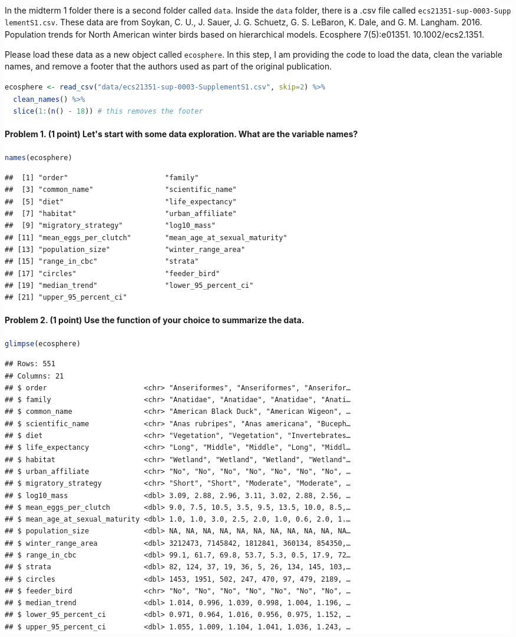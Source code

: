 In the midterm 1 folder there is a second folder called `data`. Inside the `data` folder, there is a .csv file called `ecs21351-sup-0003-SupplementS1.csv`. These data are from Soykan, C. U., J. Sauer, J. G. Schuetz, G. S. LeBaron, K. Dale, and G. M. Langham. 2016. Population trends for North American winter birds based on hierarchical models. Ecosphere 7(5):e01351. 10.1002/ecs2.1351.  

Please load these data as a new object called `ecosphere`. In this step, I am providing the code to load the data, clean the variable names, and remove a footer that the authors used as part of the original publication.

```r
ecosphere <- read_csv("data/ecs21351-sup-0003-SupplementS1.csv", skip=2) %>% 
  clean_names() %>%
  slice(1:(n() - 18)) # this removes the footer
```

#### Problem 1. (1 point) Let's start with some data exploration. What are the variable names?

```r
names(ecosphere)
```

```
##  [1] "order"                       "family"                     
##  [3] "common_name"                 "scientific_name"            
##  [5] "diet"                        "life_expectancy"            
##  [7] "habitat"                     "urban_affiliate"            
##  [9] "migratory_strategy"          "log10_mass"                 
## [11] "mean_eggs_per_clutch"        "mean_age_at_sexual_maturity"
## [13] "population_size"             "winter_range_area"          
## [15] "range_in_cbc"                "strata"                     
## [17] "circles"                     "feeder_bird"                
## [19] "median_trend"                "lower_95_percent_ci"        
## [21] "upper_95_percent_ci"
```

#### Problem 2. (1 point) Use the function of your choice to summarize the data.

```r
glimpse(ecosphere)
```

```
## Rows: 551
## Columns: 21
## $ order                       <chr> "Anseriformes", "Anseriformes", "Anserifor…
## $ family                      <chr> "Anatidae", "Anatidae", "Anatidae", "Anati…
## $ common_name                 <chr> "American Black Duck", "American Wigeon", …
## $ scientific_name             <chr> "Anas rubripes", "Anas americana", "Buceph…
## $ diet                        <chr> "Vegetation", "Vegetation", "Invertebrates…
## $ life_expectancy             <chr> "Long", "Middle", "Middle", "Long", "Middl…
## $ habitat                     <chr> "Wetland", "Wetland", "Wetland", "Wetland"…
## $ urban_affiliate             <chr> "No", "No", "No", "No", "No", "No", "No", …
## $ migratory_strategy          <chr> "Short", "Short", "Moderate", "Moderate", …
## $ log10_mass                  <dbl> 3.09, 2.88, 2.96, 3.11, 3.02, 2.88, 2.56, …
## $ mean_eggs_per_clutch        <dbl> 9.0, 7.5, 10.5, 3.5, 9.5, 13.5, 10.0, 8.5,…
## $ mean_age_at_sexual_maturity <dbl> 1.0, 1.0, 3.0, 2.5, 2.0, 1.0, 0.6, 2.0, 1.…
## $ population_size             <dbl> NA, NA, NA, NA, NA, NA, NA, NA, NA, NA, NA…
## $ winter_range_area           <dbl> 3212473, 7145842, 1812841, 360134, 854350,…
## $ range_in_cbc                <dbl> 99.1, 61.7, 69.8, 53.7, 5.3, 0.5, 17.9, 72…
## $ strata                      <dbl> 82, 124, 37, 19, 36, 5, 26, 134, 145, 103,…
## $ circles                     <dbl> 1453, 1951, 502, 247, 470, 97, 479, 2189, …
## $ feeder_bird                 <chr> "No", "No", "No", "No", "No", "No", "No", …
## $ median_trend                <dbl> 1.014, 0.996, 1.039, 0.998, 1.004, 1.196, …
## $ lower_95_percent_ci         <dbl> 0.971, 0.964, 1.016, 0.956, 0.975, 1.152, …
## $ upper_95_percent_ci         <dbl> 1.055, 1.009, 1.104, 1.041, 1.036, 1.243, …
```
